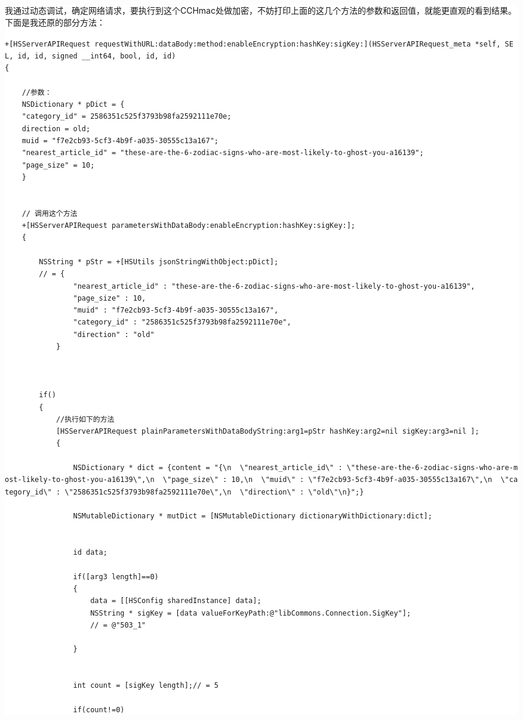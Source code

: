 我通过动态调试，确定网络请求，要执行到这个CCHmac处做加密，不妨打印上面的这几个方法的参数和返回值，就能更直观的看到结果。
下面是我还原的部分方法：

```
+[HSServerAPIRequest requestWithURL:dataBody:method:enableEncryption:hashKey:sigKey:](HSServerAPIRequest_meta *self, SEL, id, id, signed __int64, bool, id, id)
{
	
	//参数：
	NSDictionary * pDict = {
    "category_id" = 2586351c525f3793b98fa2592111e70e;
    direction = old;
    muid = "f7e2cb93-5cf3-4b9f-a035-30555c13a167";
    "nearest_article_id" = "these-are-the-6-zodiac-signs-who-are-most-likely-to-ghost-you-a16139";
    "page_size" = 10;
	}


    // 调用这个方法
	+[HSServerAPIRequest parametersWithDataBody:enableEncryption:hashKey:sigKey:];
	{

		NSString * pStr = +[HSUtils jsonStringWithObject:pDict];
		// = {
  				"nearest_article_id" : "these-are-the-6-zodiac-signs-who-are-most-likely-to-ghost-you-a16139",
  				"page_size" : 10,
  				"muid" : "f7e2cb93-5cf3-4b9f-a035-30555c13a167",
  				"category_id" : "2586351c525f3793b98fa2592111e70e",
  				"direction" : "old"
			}



		if()
		{
            //执行如下的方法
			[HSServerAPIRequest plainParametersWithDataBodyString:arg1=pStr hashKey:arg2=nil sigKey:arg3=nil ];
			{

				NSDictionary * dict = {content = "{\n  \"nearest_article_id\" : \"these-are-the-6-zodiac-signs-who-are-most-likely-to-ghost-you-a16139\",\n  \"page_size\" : 10,\n  \"muid\" : \"f7e2cb93-5cf3-4b9f-a035-30555c13a167\",\n  \"category_id\" : \"2586351c525f3793b98fa2592111e70e\",\n  \"direction\" : \"old\"\n}";}

				NSMutableDictionary * mutDict = [NSMutableDictionary dictionaryWithDictionary:dict];


				id data;

				if([arg3 length]==0)
				{
					data = [[HSConfig sharedInstance] data];
					NSString * sigKey = [data valueForKeyPath:@"libCommons.Connection.SigKey"];
					// = @"503_1"

				}


				int count = [sigKey length];// = 5

				if(count!=0)
```
